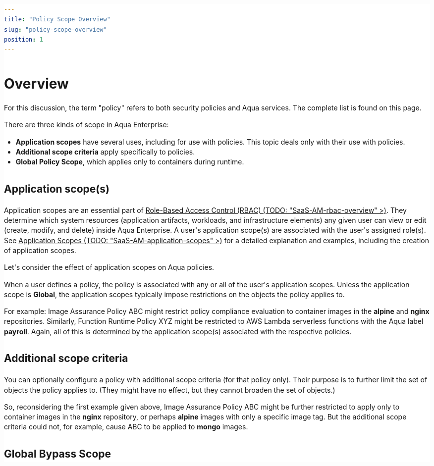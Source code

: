```yaml
---
title: "Policy Scope Overview"
slug: "policy-scope-overview"
position: 1
---
```


# Overview

For this discussion, the term "policy" refers to both security policies and Aqua services. The complete list is found on this page.

There are three kinds of scope in Aqua Enterprise:

- **Application scopes** have several uses, including for use with policies. This topic deals only with their use with policies.
- **Additional scope criteria** apply specifically to policies.
- **Global Policy Scope**, which applies only to containers during runtime.

## Application scope(s)

Application scopes are an essential part of <a href="/">Role-Based Access Control (RBAC) (TODO: "SaaS-AM-rbac-overview" >)</a>. They determine which system resources (application artifacts, workloads, and infrastructure elements) any given user can view or edit (create, modify, and delete) inside Aqua Enterprise. A user's application scope(s) are associated with the user's assigned role(s). See <a href="/">Application Scopes (TODO: "SaaS-AM-application-scopes" >)</a> for a detailed explanation and examples, including the creation of application scopes.

Let's consider the effect of application scopes on Aqua policies.

When a user defines a policy, the policy is associated with any or all of the user's application scopes. Unless the application scope is **Global**, the application scopes typically impose restrictions on the objects the policy applies to.

For example: Image Assurance Policy ABC might restrict policy compliance evaluation to container images in the **alpine** and **nginx** repositories. Similarly, Function Runtime Policy XYZ might be restricted to AWS Lambda serverless functions with the Aqua label **payroll**. Again, all of this is determined by the application scope(s) associated with the respective policies.

## Additional scope criteria

You can optionally configure a policy with additional scope criteria (for that policy only). Their purpose is to further limit the set of objects the policy applies to. (They might have no effect, but they cannot broaden the set of objects.)

So, reconsidering the first example given above, Image Assurance Policy ABC might be further restricted to apply only to container images in the **nginx** repository, or perhaps **alpine** images with only a specific image tag. But the additional scope criteria could not, for example, cause ABC to be applied to **mongo** images.

## Global Bypass Scope
